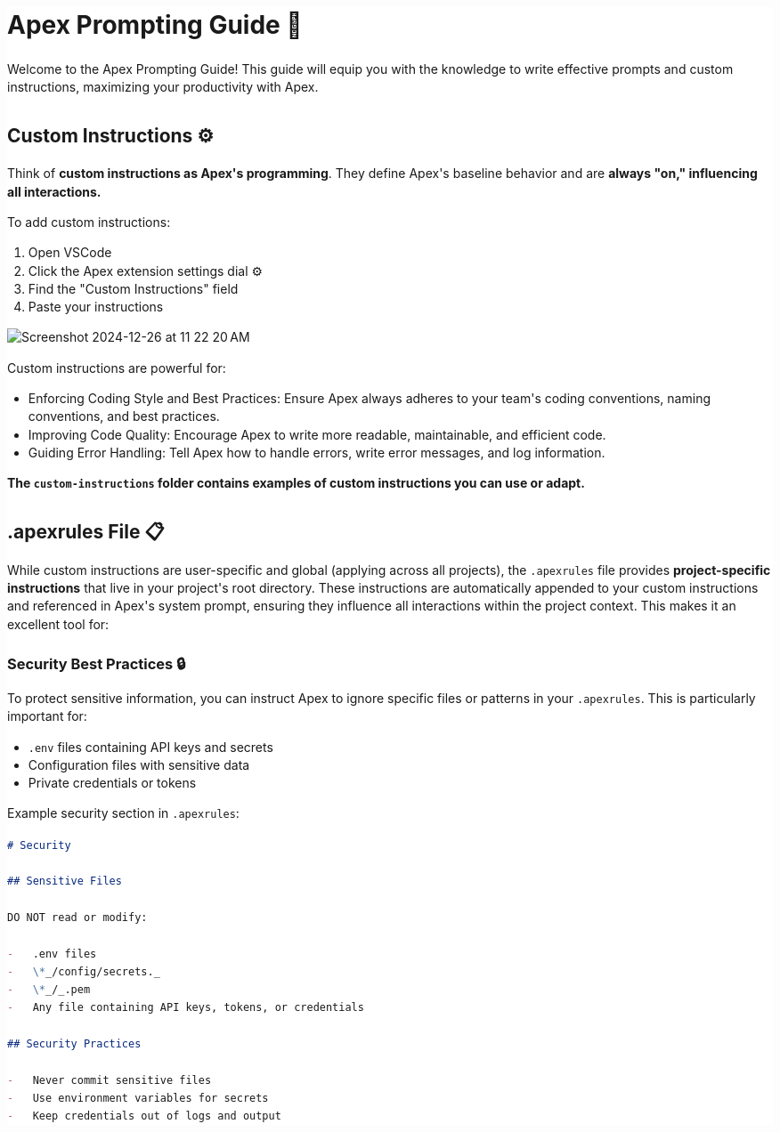 # Apex Prompting Guide 🚀

Welcome to the Apex Prompting Guide! This guide will equip you with the knowledge to write effective prompts and custom instructions, maximizing your productivity with Apex.

## Custom Instructions ⚙️

Think of **custom instructions as Apex's programming**. They define Apex's baseline behavior and are **always "on," influencing all interactions.**

To add custom instructions:

1. Open VSCode
2. Click the Apex extension settings dial ⚙️
3. Find the "Custom Instructions" field
4. Paste your instructions

<img width="345" alt="Screenshot 2024-12-26 at 11 22 20 AM" src="https://github.com/user-attachments/assets/00ae689b-d99f-4811-b2f4-fffe1e12f2ff" />

Custom instructions are powerful for:

-   Enforcing Coding Style and Best Practices: Ensure Apex always adheres to your team's coding conventions, naming conventions, and best practices.
-   Improving Code Quality: Encourage Apex to write more readable, maintainable, and efficient code.
-   Guiding Error Handling: Tell Apex how to handle errors, write error messages, and log information.

**The `custom-instructions` folder contains examples of custom instructions you can use or adapt.**

## .apexrules File 📋

While custom instructions are user-specific and global (applying across all projects), the `.apexrules` file provides **project-specific instructions** that live in your project's root directory. These instructions are automatically appended to your custom instructions and referenced in Apex's system prompt, ensuring they influence all interactions within the project context. This makes it an excellent tool for:

### Security Best Practices 🔒

To protect sensitive information, you can instruct Apex to ignore specific files or patterns in your `.apexrules`. This is particularly important for:

-   `.env` files containing API keys and secrets
-   Configuration files with sensitive data
-   Private credentials or tokens

Example security section in `.apexrules`:

```markdown
# Security

## Sensitive Files

DO NOT read or modify:

-   .env files
-   \*_/config/secrets._
-   \*_/_.pem
-   Any file containing API keys, tokens, or credentials

## Security Practices

-   Never commit sensitive files
-   Use environment variables for secrets
-   Keep credentials out of logs and output
```